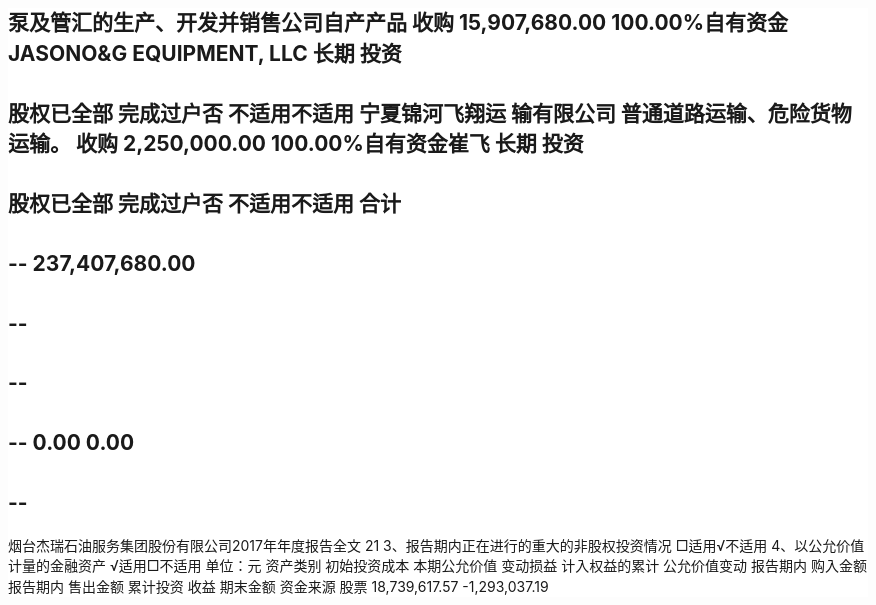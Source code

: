 泵及管汇的生产、开发并销售公司自产产品
收购
15,907,680.00
100.00%自有资金
JASONO&G
EQUIPMENT,
LLC
长期
投资
-
股权已全部
完成过户否
不适用不适用
宁夏锦河飞翔运
输有限公司
普通道路运输、危险货物运输。
收购
2,250,000.00
100.00%自有资金崔飞
长期
投资
-
股权已全部
完成过户否
不适用不适用
合计
--
--
237,407,680.00
--
--
--
--
--
--
0.00
0.00
--
--
--
烟台杰瑞石油服务集团股份有限公司2017年年度报告全文
21
3、报告期内正在进行的重大的非股权投资情况
□适用√不适用
4、以公允价值计量的金融资产
√适用□不适用
单位：元
资产类别
初始投资成本
本期公允价值
变动损益
计入权益的累计
公允价值变动
报告期内
购入金额
报告期内
售出金额
累计投资
收益
期末金额
资金来源
股票
18,739,617.57
-1,293,037.19